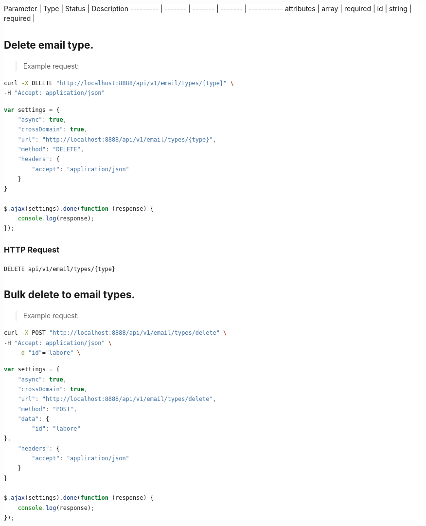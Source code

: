 Parameter | Type | Status | Description
--------- | ------- | ------- | ------- | -----------
    attributes | array |  required  | 
    id | string |  required  | 




## Delete email type.

> Example request:

```bash
curl -X DELETE "http://localhost:8888/api/v1/email/types/{type}" \
-H "Accept: application/json"
```

```javascript
var settings = {
    "async": true,
    "crossDomain": true,
    "url": "http://localhost:8888/api/v1/email/types/{type}",
    "method": "DELETE",
    "headers": {
        "accept": "application/json"
    }
}

$.ajax(settings).done(function (response) {
    console.log(response);
});
```


### HTTP Request
`DELETE api/v1/email/types/{type}`





## Bulk delete to email types.

> Example request:

```bash
curl -X POST "http://localhost:8888/api/v1/email/types/delete" \
-H "Accept: application/json" \
    -d "id"="labore" \

```

```javascript
var settings = {
    "async": true,
    "crossDomain": true,
    "url": "http://localhost:8888/api/v1/email/types/delete",
    "method": "POST",
    "data": {
        "id": "labore"
},
    "headers": {
        "accept": "application/json"
    }
}

$.ajax(settings).done(function (response) {
    console.log(response);
});
```